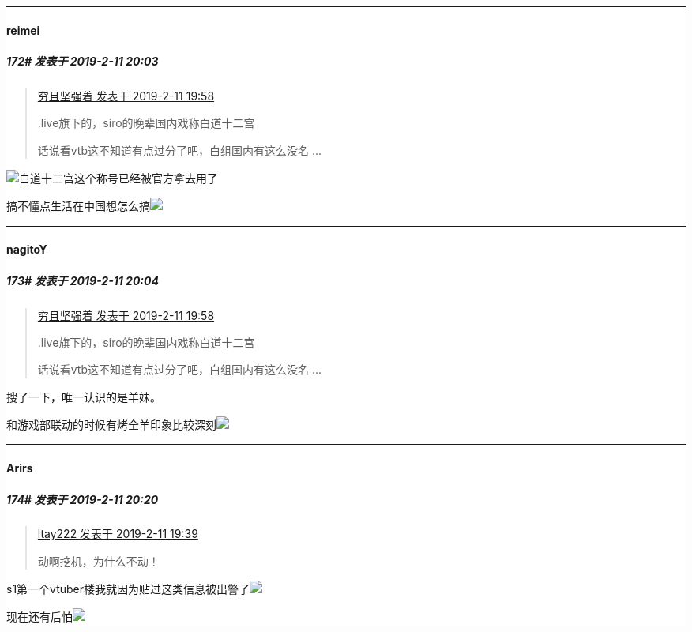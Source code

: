 

-----

####  reimei  
##### 172#       发表于 2019-2-11 20:03



<blockquote><a href="httphttps://bbs.saraba1st.com/2b/forum.php?mod=redirect&amp;goto=findpost&amp;pid=42559581&amp;ptid=1809379" target="_blank">穷且坚强着 发表于 2019-2-11 19:58</a>

.live旗下的，siro的晚辈国内戏称白道十二宫

话说看vtb这不知道有点过分了吧，白组国内有这么没名 ...</blockquote>
<img src="https://static.saraba1st.com/image/smiley/face2017/044.png" referrerpolicy="no-referrer">白道十二宫这个称号已经被官方拿去用了

搞不懂点生活在中国想怎么搞<img src="https://static.saraba1st.com/image/smiley/face2017/068.png" referrerpolicy="no-referrer">







-----

####  nagitoY  
##### 173#       发表于 2019-2-11 20:04



<blockquote><a href="httphttps://bbs.saraba1st.com/2b/forum.php?mod=redirect&amp;goto=findpost&amp;pid=42559581&amp;ptid=1809379" target="_blank">穷且坚强着 发表于 2019-2-11 19:58</a>

.live旗下的，siro的晚辈国内戏称白道十二宫

话说看vtb这不知道有点过分了吧，白组国内有这么没名 ...</blockquote>
搜了一下，唯一认识的是羊妹。

和游戏部联动的时候有烤全羊印象比较深刻<img src="https://static.saraba1st.com/image/smiley/face2017/067.png" referrerpolicy="no-referrer">







-----

####  Arirs  
##### 174#       发表于 2019-2-11 20:20



<blockquote><a href="httphttps://bbs.saraba1st.com/2b/forum.php?mod=redirect&amp;goto=findpost&amp;pid=42559394&amp;ptid=1809379" target="_blank">ltay222 发表于 2019-2-11 19:39</a>

动啊挖机，为什么不动！</blockquote>
s1第一个vtuber楼我就因为贴过这类信息被出警了<img src="https://static.saraba1st.com/image/smiley/face2017/145.png" referrerpolicy="no-referrer">

现在还有后怕<img src="https://static.saraba1st.com/image/smiley/face2017/125.png" referrerpolicy="no-referrer">
